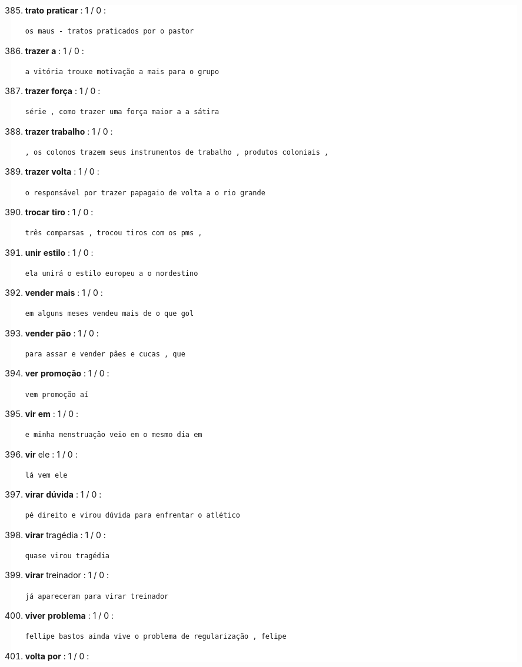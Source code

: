 385. **trato** **praticar** : 1  / 0 :

		 os maus - tratos praticados por o pastor

386. **trazer** **a** : 1  / 0 :

		 a vitória trouxe motivação a mais para o grupo

387. **trazer** **força** : 1  / 0 :

		 série , como trazer uma força maior a a sátira

388. **trazer** **trabalho** : 1  / 0 :

		 , os colonos trazem seus instrumentos de trabalho , produtos coloniais ,

389. **trazer** **volta** : 1  / 0 :

		 o responsável por trazer papagaio de volta a o rio grande

390. **trocar** **tiro** : 1  / 0 :

		 três comparsas , trocou tiros com os pms ,

391. **unir** **estilo** : 1  / 0 :

		 ela unirá o estilo europeu a o nordestino

392. **vender** **mais** : 1  / 0 :

		 em alguns meses vendeu mais de o que gol

393. **vender** **pão** : 1  / 0 :

		 para assar e vender pães e cucas , que

394. **ver** **promoção** : 1  / 0 :

		 vem promoção aí

395. **vir** **em** : 1  / 0 :

		 e minha menstruação veio em o mesmo dia em

396. **vir** ele : 1  / 0 :

		 lá vem ele

397. **virar** **dúvida** : 1  / 0 :

		 pé direito e virou dúvida para enfrentar o atlético

398. **virar** tragédia : 1  / 0 :

		 quase virou tragédia

399. **virar** treinador : 1  / 0 :

		 já apareceram para virar treinador

400. **viver** **problema** : 1  / 0 :

		 fellipe bastos ainda vive o problema de regularização , felipe

401. **volta** **por** : 1  / 0 :
